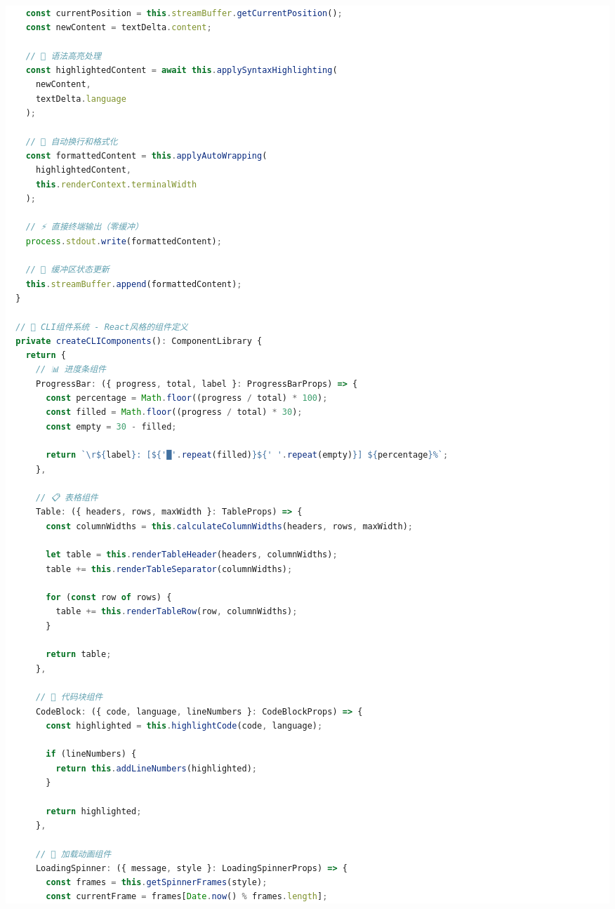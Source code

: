 ```typescript
    const currentPosition = this.streamBuffer.getCurrentPosition();
    const newContent = textDelta.content;
    
    // 🎨 语法高亮处理
    const highlightedContent = await this.applySyntaxHighlighting(
      newContent, 
      textDelta.language
    );
    
    // 📏 自动换行和格式化
    const formattedContent = this.applyAutoWrapping(
      highlightedContent,
      this.renderContext.terminalWidth
    );
    
    // ⚡ 直接终端输出（零缓冲）
    process.stdout.write(formattedContent);
    
    // 💾 缓冲区状态更新
    this.streamBuffer.append(formattedContent);
  }
  
  // 🧩 CLI组件系统 - React风格的组件定义
  private createCLIComponents(): ComponentLibrary {
    return {
      // 📊 进度条组件
      ProgressBar: ({ progress, total, label }: ProgressBarProps) => {
        const percentage = Math.floor((progress / total) * 100);
        const filled = Math.floor((progress / total) * 30);
        const empty = 30 - filled;
        
        return `\r${label}: [${'█'.repeat(filled)}${' '.repeat(empty)}] ${percentage}%`;
      },
      
      // 📋 表格组件
      Table: ({ headers, rows, maxWidth }: TableProps) => {
        const columnWidths = this.calculateColumnWidths(headers, rows, maxWidth);
        
        let table = this.renderTableHeader(headers, columnWidths);
        table += this.renderTableSeparator(columnWidths);
        
        for (const row of rows) {
          table += this.renderTableRow(row, columnWidths);
        }
        
        return table;
      },
      
      // 🎨 代码块组件
      CodeBlock: ({ code, language, lineNumbers }: CodeBlockProps) => {
        const highlighted = this.highlightCode(code, language);
        
        if (lineNumbers) {
          return this.addLineNumbers(highlighted);
        }
        
        return highlighted;
      },
      
      // 💫 加载动画组件
      LoadingSpinner: ({ message, style }: LoadingSpinnerProps) => {
        const frames = this.getSpinnerFrames(style);
        const currentFrame = frames[Date.now() % frames.length];
```